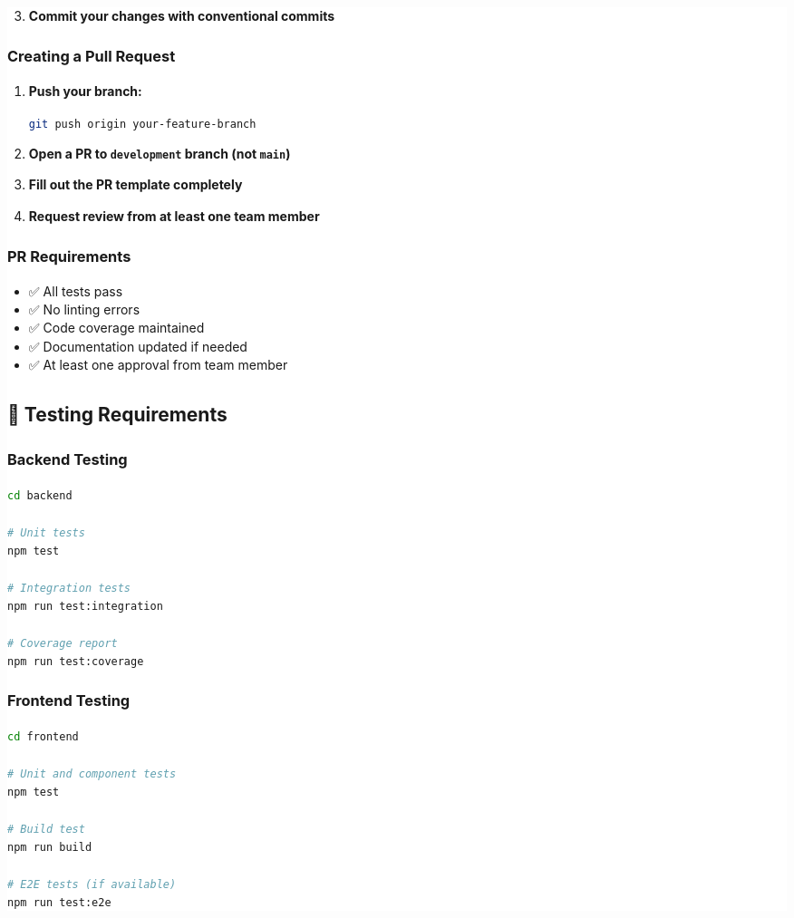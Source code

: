 3. **Commit your changes with conventional commits**

### Creating a Pull Request

1. **Push your branch:**
   ```bash
   git push origin your-feature-branch
   ```

2. **Open a PR to `development` branch (not `main`)**

3. **Fill out the PR template completely**

4. **Request review from at least one team member**

### PR Requirements

- ✅ All tests pass
- ✅ No linting errors
- ✅ Code coverage maintained
- ✅ Documentation updated if needed
- ✅ At least one approval from team member

## 🧪 Testing Requirements

### Backend Testing

```bash
cd backend

# Unit tests
npm test

# Integration tests
npm run test:integration

# Coverage report
npm run test:coverage
```

### Frontend Testing

```bash
cd frontend

# Unit and component tests
npm test

# Build test
npm run build

# E2E tests (if available)
npm run test:e2e
```
